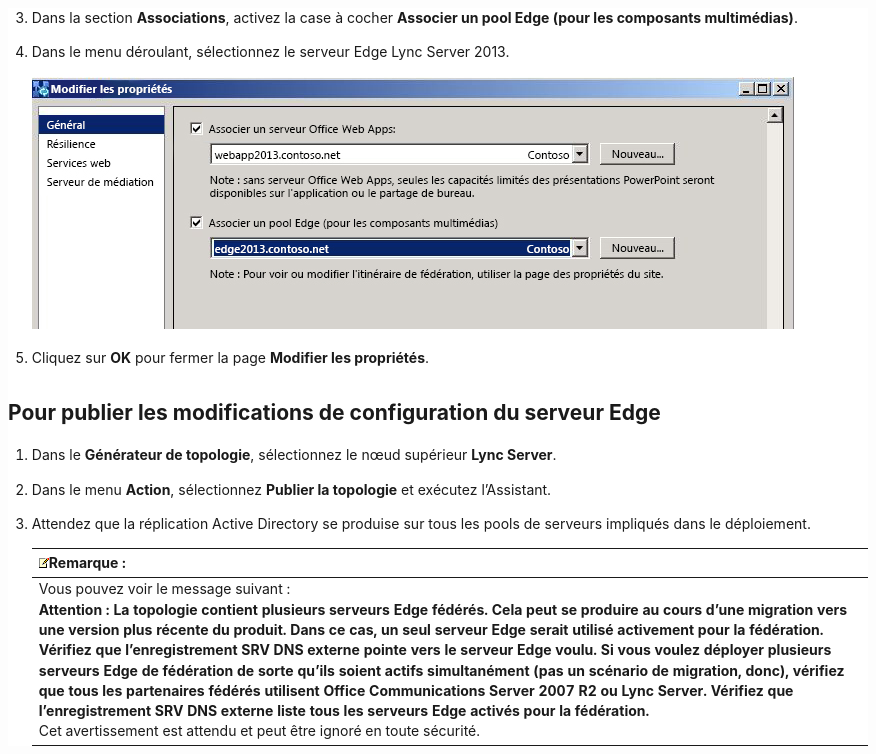 3.  Dans la section **Associations**, activez la case à cocher **Associer un pool Edge (pour les composants multimédias)**.

4.  Dans le menu déroulant, sélectionnez le serveur Edge Lync Server 2013.
    
    ![Boîte de dialogue Modifier les propriétés, Pool Edge associé](images/JJ721925.0cb76b08-5923-4972-8d7a-a829cb77136b(OCS.15).jpg "Boîte de dialogue Modifier les propriétés, Pool Edge associé")

5.  Cliquez sur **OK** pour fermer la page **Modifier les propriétés**.

## Pour publier les modifications de configuration du serveur Edge

1.  Dans le **Générateur de topologie**, sélectionnez le nœud supérieur **Lync Server**.

2.  Dans le menu **Action**, sélectionnez **Publier la topologie** et exécutez l’Assistant.

3.  Attendez que la réplication Active Directory se produise sur tous les pools de serveurs impliqués dans le déploiement.
    
    <table>
    <thead>
    <tr class="header">
    <th><img src="images/Gg398920.note(OCS.15).gif" title="note" alt="note" />Remarque :</th>
    </tr>
    </thead>
    <tbody>
    <tr class="odd">
    <td>Vous pouvez voir le message suivant :<br />
    <strong>Attention : La topologie contient plusieurs serveurs Edge fédérés. Cela peut se produire au cours d’une migration vers une version plus récente du produit. Dans ce cas, un seul serveur Edge serait utilisé activement pour la fédération. Vérifiez que l’enregistrement SRV DNS externe pointe vers le serveur Edge voulu. Si vous voulez déployer plusieurs serveurs Edge de fédération de sorte qu’ils soient actifs simultanément (pas un scénario de migration, donc), vérifiez que tous les partenaires fédérés utilisent Office Communications Server 2007 R2 ou Lync Server. Vérifiez que l’enregistrement SRV DNS externe liste tous les serveurs Edge activés pour la fédération.</strong><br />
    Cet avertissement est attendu et peut être ignoré en toute sécurité.</td>
    </tr>
    </tbody>
    </table>
